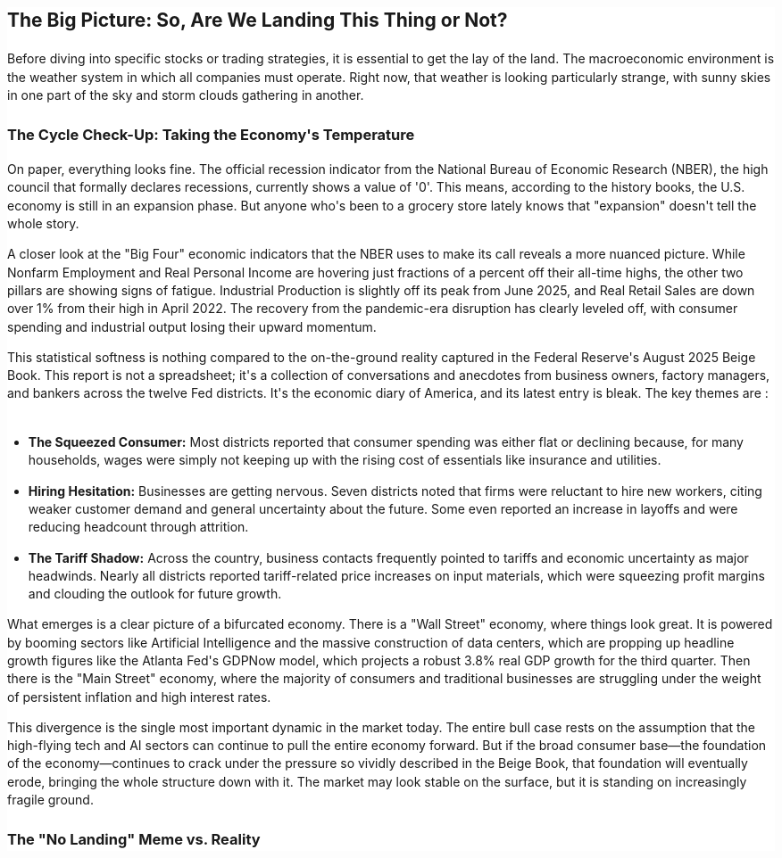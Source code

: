 ## The Big Picture: So, Are We Landing This Thing or Not?

Before diving into specific stocks or trading strategies, it is essential to get the lay of the land. The macroeconomic environment is the weather system in which all companies must operate. Right now, that weather is looking particularly strange, with sunny skies in one part of the sky and storm clouds gathering in another.

### The Cycle Check-Up: Taking the Economy's Temperature

On paper, everything looks fine. The official recession indicator from the National Bureau of Economic Research (NBER), the high council that formally declares recessions, currently shows a value of '0'. This means, according to the history books, the U.S. economy is still in an expansion phase. But anyone who's been to a grocery store lately knows that "expansion" doesn't tell the whole story.  

A closer look at the "Big Four" economic indicators that the NBER uses to make its call reveals a more nuanced picture. While Nonfarm Employment and Real Personal Income are hovering just fractions of a percent off their all-time highs, the other two pillars are showing signs of fatigue. Industrial Production is slightly off its peak from June 2025, and Real Retail Sales are down over 1% from their high in April 2022. The recovery from the pandemic-era disruption has clearly leveled off, with consumer spending and industrial output losing their upward momentum.  

This statistical softness is nothing compared to the on-the-ground reality captured in the Federal Reserve's August 2025 Beige Book. This report is not a spreadsheet; it's a collection of conversations and anecdotes from business owners, factory managers, and bankers across the twelve Fed districts. It's the economic diary of America, and its latest entry is bleak. The key themes are :  

- **The Squeezed Consumer:** Most districts reported that consumer spending was either flat or declining because, for many households, wages were simply not keeping up with the rising cost of essentials like insurance and utilities.  
    
- **Hiring Hesitation:** Businesses are getting nervous. Seven districts noted that firms were reluctant to hire new workers, citing weaker customer demand and general uncertainty about the future. Some even reported an increase in layoffs and were reducing headcount through attrition.  
    
- **The Tariff Shadow:** Across the country, business contacts frequently pointed to tariffs and economic uncertainty as major headwinds. Nearly all districts reported tariff-related price increases on input materials, which were squeezing profit margins and clouding the outlook for future growth.  
    

What emerges is a clear picture of a bifurcated economy. There is a "Wall Street" economy, where things look great. It is powered by booming sectors like Artificial Intelligence and the massive construction of data centers, which are propping up headline growth figures like the Atlanta Fed's GDPNow model, which projects a robust 3.8% real GDP growth for the third quarter. Then there is the "Main Street" economy, where the majority of consumers and traditional businesses are struggling under the weight of persistent inflation and high interest rates.  

This divergence is the single most important dynamic in the market today. The entire bull case rests on the assumption that the high-flying tech and AI sectors can continue to pull the entire economy forward. But if the broad consumer base—the foundation of the economy—continues to crack under the pressure so vividly described in the Beige Book, that foundation will eventually erode, bringing the whole structure down with it. The market may look stable on the surface, but it is standing on increasingly fragile ground.

### The "No Landing" Meme vs. Reality
